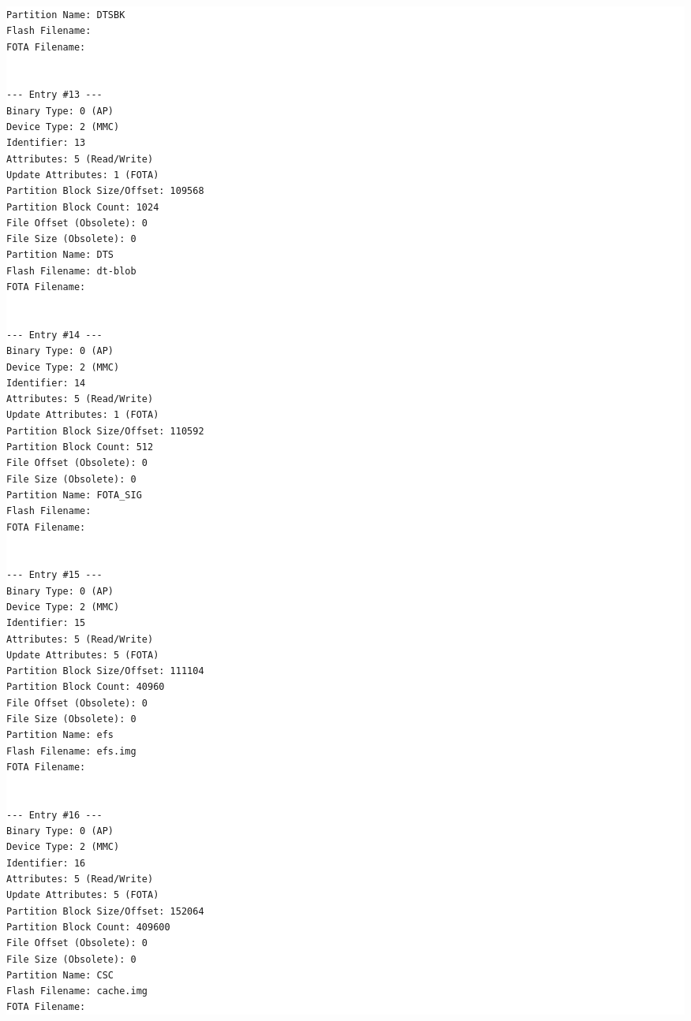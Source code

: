 ```
Partition Name: DTSBK
Flash Filename: 
FOTA Filename: 


--- Entry #13 ---
Binary Type: 0 (AP)
Device Type: 2 (MMC)
Identifier: 13
Attributes: 5 (Read/Write)
Update Attributes: 1 (FOTA)
Partition Block Size/Offset: 109568
Partition Block Count: 1024
File Offset (Obsolete): 0
File Size (Obsolete): 0
Partition Name: DTS
Flash Filename: dt-blob
FOTA Filename: 


--- Entry #14 ---
Binary Type: 0 (AP)
Device Type: 2 (MMC)
Identifier: 14
Attributes: 5 (Read/Write)
Update Attributes: 1 (FOTA)
Partition Block Size/Offset: 110592
Partition Block Count: 512
File Offset (Obsolete): 0
File Size (Obsolete): 0
Partition Name: FOTA_SIG
Flash Filename: 
FOTA Filename: 


--- Entry #15 ---
Binary Type: 0 (AP)
Device Type: 2 (MMC)
Identifier: 15
Attributes: 5 (Read/Write)
Update Attributes: 5 (FOTA)
Partition Block Size/Offset: 111104
Partition Block Count: 40960
File Offset (Obsolete): 0
File Size (Obsolete): 0
Partition Name: efs
Flash Filename: efs.img
FOTA Filename: 


--- Entry #16 ---
Binary Type: 0 (AP)
Device Type: 2 (MMC)
Identifier: 16
Attributes: 5 (Read/Write)
Update Attributes: 5 (FOTA)
Partition Block Size/Offset: 152064
Partition Block Count: 409600
File Offset (Obsolete): 0
File Size (Obsolete): 0
Partition Name: CSC
Flash Filename: cache.img
FOTA Filename: 
```